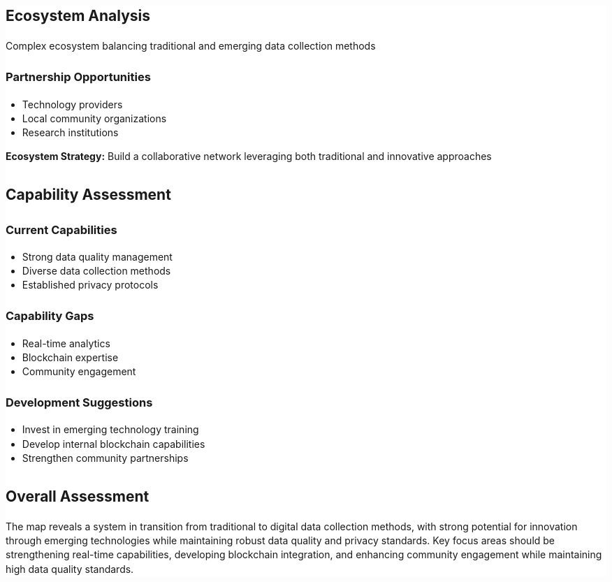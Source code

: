## Ecosystem Analysis

Complex ecosystem balancing traditional and emerging data collection methods

### Partnership Opportunities
- Technology providers
- Local community organizations
- Research institutions

**Ecosystem Strategy:** Build a collaborative network leveraging both traditional and innovative approaches

## Capability Assessment

### Current Capabilities
- Strong data quality management
- Diverse data collection methods
- Established privacy protocols

### Capability Gaps
- Real-time analytics
- Blockchain expertise
- Community engagement

### Development Suggestions
- Invest in emerging technology training
- Develop internal blockchain capabilities
- Strengthen community partnerships

## Overall Assessment

The map reveals a system in transition from traditional to digital data collection methods, with strong potential for innovation through emerging technologies while maintaining robust data quality and privacy standards. Key focus areas should be strengthening real-time capabilities, developing blockchain integration, and enhancing community engagement while maintaining high data quality standards.
